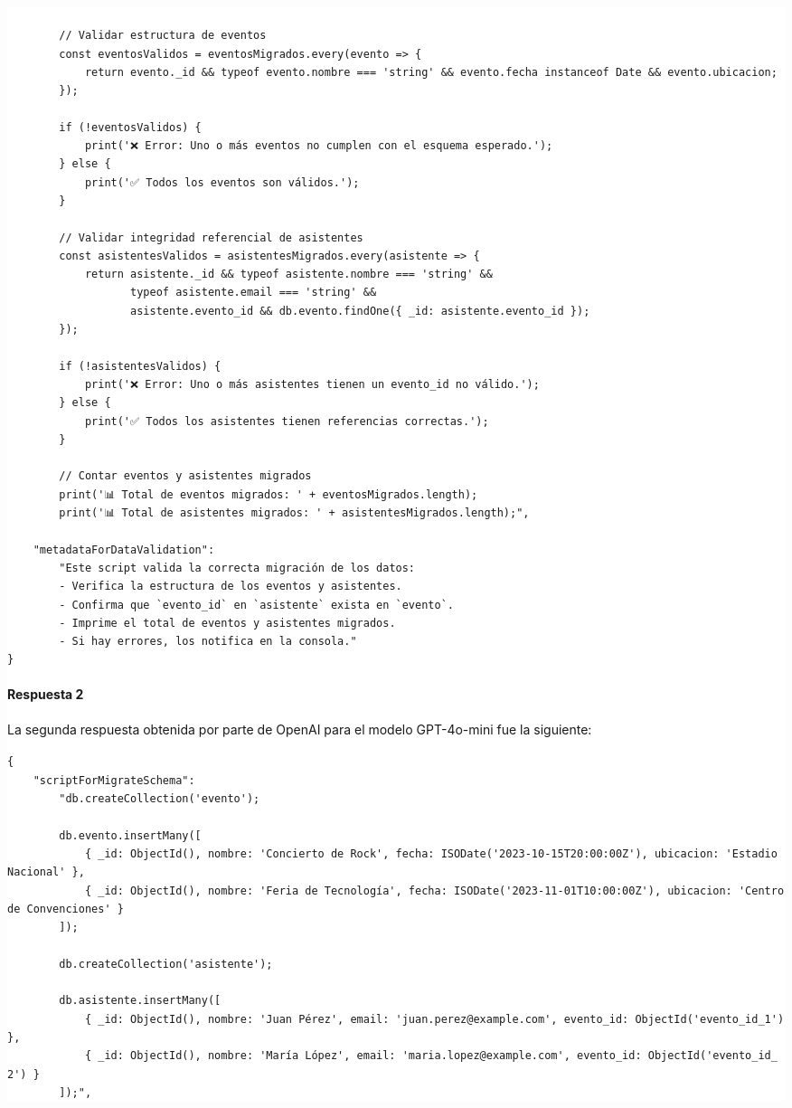 ````txt

        // Validar estructura de eventos
        const eventosValidos = eventosMigrados.every(evento => {
            return evento._id && typeof evento.nombre === 'string' && evento.fecha instanceof Date && evento.ubicacion;
        });

        if (!eventosValidos) {
            print('❌ Error: Uno o más eventos no cumplen con el esquema esperado.');
        } else {
            print('✅ Todos los eventos son válidos.');
        }

        // Validar integridad referencial de asistentes
        const asistentesValidos = asistentesMigrados.every(asistente => {
            return asistente._id && typeof asistente.nombre === 'string' &&
                   typeof asistente.email === 'string' &&
                   asistente.evento_id && db.evento.findOne({ _id: asistente.evento_id });
        });

        if (!asistentesValidos) {
            print('❌ Error: Uno o más asistentes tienen un evento_id no válido.');
        } else {
            print('✅ Todos los asistentes tienen referencias correctas.');
        }

        // Contar eventos y asistentes migrados
        print('📊 Total de eventos migrados: ' + eventosMigrados.length);
        print('📊 Total de asistentes migrados: ' + asistentesMigrados.length);",

    "metadataForDataValidation":
        "Este script valida la correcta migración de los datos:
        - Verifica la estructura de los eventos y asistentes.
        - Confirma que `evento_id` en `asistente` exista en `evento`.
        - Imprime el total de eventos y asistentes migrados.
        - Si hay errores, los notifica en la consola."
}
````

#### Respuesta 2

La segunda respuesta obtenida por parte de OpenAI para el modelo GPT-4o-mini fue la siguiente:

````txt
{
    "scriptForMigrateSchema":
        "db.createCollection('evento');

        db.evento.insertMany([
            { _id: ObjectId(), nombre: 'Concierto de Rock', fecha: ISODate('2023-10-15T20:00:00Z'), ubicacion: 'Estadio Nacional' },
            { _id: ObjectId(), nombre: 'Feria de Tecnología', fecha: ISODate('2023-11-01T10:00:00Z'), ubicacion: 'Centro de Convenciones' }
        ]);

        db.createCollection('asistente');

        db.asistente.insertMany([
            { _id: ObjectId(), nombre: 'Juan Pérez', email: 'juan.perez@example.com', evento_id: ObjectId('evento_id_1') },
            { _id: ObjectId(), nombre: 'María López', email: 'maria.lopez@example.com', evento_id: ObjectId('evento_id_2') }
        ]);",

````
